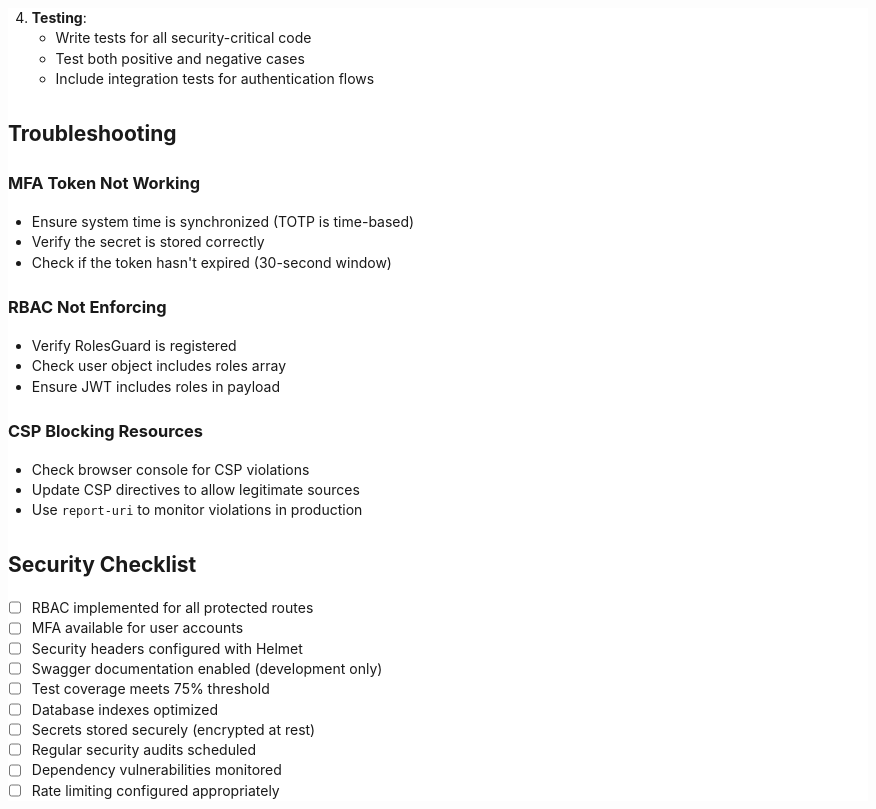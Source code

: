 4. **Testing**:
   - Write tests for all security-critical code
   - Test both positive and negative cases
   - Include integration tests for authentication flows

## Troubleshooting

### MFA Token Not Working

- Ensure system time is synchronized (TOTP is time-based)
- Verify the secret is stored correctly
- Check if the token hasn't expired (30-second window)

### RBAC Not Enforcing

- Verify RolesGuard is registered
- Check user object includes roles array
- Ensure JWT includes roles in payload

### CSP Blocking Resources

- Check browser console for CSP violations
- Update CSP directives to allow legitimate sources
- Use `report-uri` to monitor violations in production

## Security Checklist

- [ ] RBAC implemented for all protected routes
- [ ] MFA available for user accounts
- [ ] Security headers configured with Helmet
- [ ] Swagger documentation enabled (development only)
- [ ] Test coverage meets 75% threshold
- [ ] Database indexes optimized
- [ ] Secrets stored securely (encrypted at rest)
- [ ] Regular security audits scheduled
- [ ] Dependency vulnerabilities monitored
- [ ] Rate limiting configured appropriately
